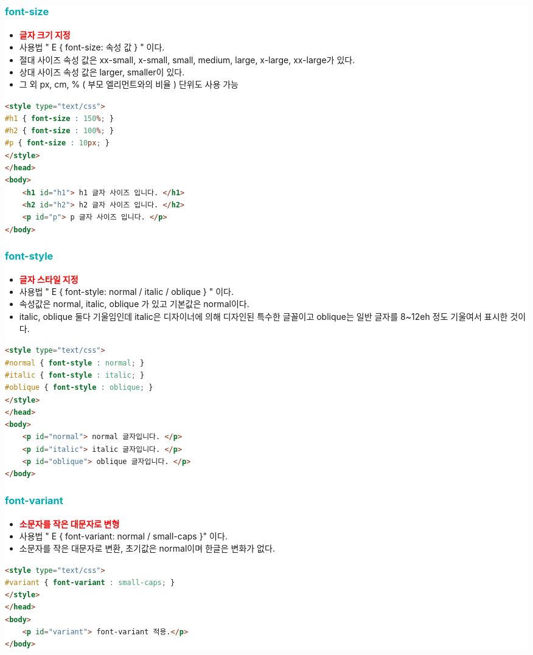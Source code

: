 ### <a style="color:#00adb5">font-size</a>
- <a style="color:red"><strong>글자 크기 지정</strong></a>
- 사용법 " E { font-size: 속성 값 } " 이다.
- 절대 사이즈 속성 값은 xx-small, x-small, small, medium, large, x-large, xx-large가 있다.
- 상대 사이즈 속성 값은 larger, smaller이 있다.
- 그 외 px, cm, % ( 부모 엘리먼트와의 비율 ) 단위도 사용 가능


```html
<style type="text/css">
#h1 { font-size : 150%; }
#h2 { font-size : 100%; }
#p { font-size : 10px; }
</style>
</head>
<body>
    <h1 id="h1"> h1 글자 사이즈 입니다. </h1>
    <h2 id="h2"> h2 글자 사이즈 입니다. </h2>
    <p id="p"> p 글자 사이즈 입니다. </p>
</body>
```


### <a style="color:#00adb5">font-style</a>
- <a style="color:red"><strong>글자 스타일 지정</strong></a>
- 사용법 " E { font-style: normal / italic / oblique } " 이다.
- 속성값은 normal, italic, oblique 가 있고 기본값은 normal이다.
- italic, oblique 둘다 기울임인데 italic은 디자이너에 의해 디자인된 특수한 글꼴이고 oblique는 일반 글자를 8~12eh 정도 기울여서 표시한 것이다.


```html
<style type="text/css">
#normal { font-style : normal; }
#italic { font-style : italic; }
#oblique { font-style : oblique; }
</style>
</head>
<body>
    <p id="normal"> normal 글자입니다. </p>
    <p id="italic"> italic 글자입니다. </p>
    <p id="oblique"> oblique 글자입니다. </p>
</body>
```


### <a style="color:#00adb5">font-variant</a>
- <a style="color:red"><strong>소문자를 작은 대문자로 변형</strong></a>
- 사용법 " E { font-variant: normal / small-caps }" 이다.
- 소문자를 작은 대문자로 변환, 초기값은 normal이며 한글은 변화가 없다.


```html
<style type="text/css">
#variant { font-variant : small-caps; }
</style>
</head>
<body>
    <p id="variant"> font-variant 적용.</p>
</body>
```
